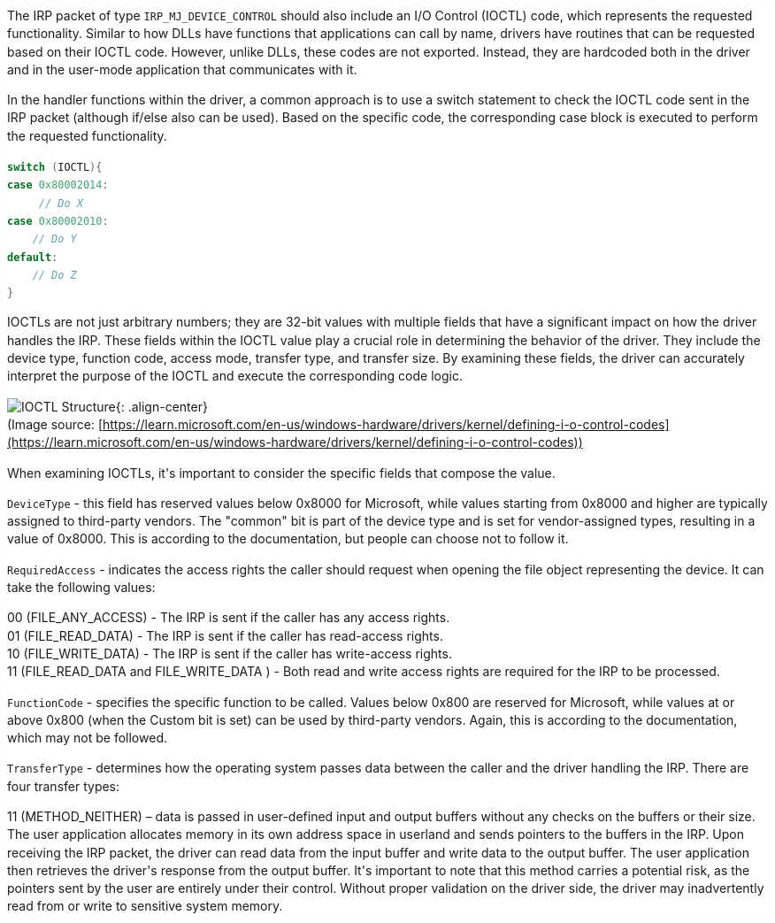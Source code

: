 The IRP packet of type `IRP_MJ_DEVICE_CONTROL` should also include an I/O Control (IOCTL) code, which represents the requested functionality. Similar to how DLLs have functions that applications can call by name, drivers have routines that can be requested based on their IOCTL code. However, unlike DLLs, these codes are not exported. Instead, they are hardcoded both in the driver and in the user-mode application that communicates with it.  

In the handler functions within the driver, a common approach is to use a switch statement to check the IOCTL code sent in the IRP packet (although if/else also can be used). Based on the specific code, the corresponding case block is executed to perform the requested functionality.  

```c
switch (IOCTL){
case 0x80002014:
     // Do X
case 0x80002010:
    // Do Y
default:
    // Do Z
}
```

IOCTLs are not just arbitrary numbers; they are 32-bit values with multiple fields that have a significant impact on how the driver handles the IRP. These fields within the IOCTL value play a crucial role in determining the behavior of the driver. They include the device type, function code, access mode, transfer type, and transfer size. By examining these fields, the driver can accurately interpret the purpose of the IOCTL and execute the corresponding code logic.  
 
![IOCTL Structure](https://idafchev.github.io/blog/assets/images/driver_vulnerability/ioctl_structure.png){: .align-center}  
(Image source: [https://learn.microsoft.com/en-us/windows-hardware/drivers/kernel/defining-i-o-control-codes](https://learn.microsoft.com/en-us/windows-hardware/drivers/kernel/defining-i-o-control-codes))  

When examining IOCTLs, it's important to consider the specific fields that compose the value.  

`DeviceType` - this field has reserved values below 0x8000 for Microsoft, while values starting from 0x8000 and higher are typically assigned to third-party vendors. The "common" bit is part of the device type and is set for vendor-assigned types, resulting in a value of 0x8000. This is according to the documentation, but people can choose not to follow it.  

`RequiredAccess` - indicates the access rights the caller should request when opening the file object representing the device. It can take the following values:  

00 (FILE_ANY_ACCESS) - The IRP is sent if the caller has any access rights.  
01 (FILE_READ_DATA) - The IRP is sent if the caller has read-access rights.  
10 (FILE_WRITE_DATA) - The IRP is sent if the caller has write-access rights.  
11 (FILE_READ_DATA and FILE_WRITE_DATA ) - Both read and write access rights are required for the IRP to be processed.  

`FunctionCode` - specifies the specific function to be called. Values below 0x800 are reserved for Microsoft, while values at or above 0x800 (when the Custom bit is set) can be used by third-party vendors. Again, this is according to the documentation, which may not be followed.  

`TransferType` - determines how the operating system passes data between the caller and the driver handling the IRP. There are four transfer types:  

11 (METHOD_NEITHER) – data is passed in user-defined input and output buffers without any checks on the buffers or their size. The user application allocates memory in its own address space in userland and sends pointers to the buffers in the IRP. Upon receiving the IRP packet, the driver can read data from the input buffer and write data to the output buffer. The user application then retrieves the driver's response from the output buffer. It's important to note that this method carries a potential risk, as the pointers sent by the user are entirely under their control. Without proper validation on the driver side, the driver may inadvertently read from or write to sensitive system memory.  
